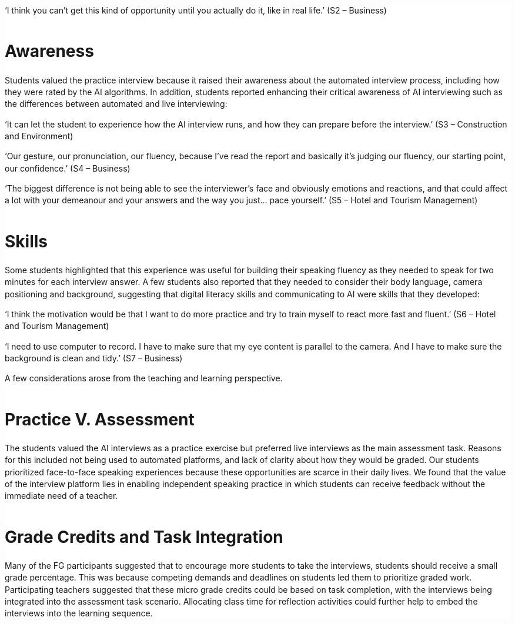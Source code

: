 ‘I think you can’t get this kind of opportunity until you actually do it, like in real life.’ (S2 – Business)

# Awareness

Students valued the practice interview because it raised their awareness about the automated interview process, including how they were rated by the AI algorithms. In addition, students reported enhancing their critical awareness of AI interviewing such as the differences between automated and live interviewing:

‘It can let the student to experience how the AI interview runs, and how they can prepare before the interview.’ (S3 – Construction and Environment)

‘Our gesture, our pronunciation, our fluency, because I’ve read the report and basically it’s judging our fluency, our starting point, our confidence.’ (S4 – Business)

‘The biggest difference is not being able to see the interviewer’s face and obviously emotions and reactions, and that could affect a lot with your demeanour and your answers and the way you just… pace yourself.’ (S5 – Hotel and Tourism Management)

# Skills

Some students highlighted that this experience was useful for building their speaking fluency as they needed to speak for two minutes for each interview answer. A few students also reported that they needed to consider their body language, camera positioning and background, suggesting that digital literacy skills and communicating to AI were skills that they developed:

‘I think the motivation would be that I want to do more practice and try to train myself to react more fast and fluent.’ (S6 – Hotel and Tourism Management)

‘I need to use computer to record. I have to make sure that my eye content is parallel to the camera. And I have to make sure the background is clean and tidy.’ (S7 – Business)

A few considerations arose from the teaching and learning perspective.

# Practice V. Assessment

The students valued the AI interviews as a practice exercise but preferred live interviews as the main assessment task. Reasons for this included not being used to automated platforms, and lack of clarity about how they would be graded. Our students prioritized face-to-face speaking experiences because these opportunities are scarce in their daily lives. We found that the value of the interview platform lies in enabling independent speaking practice in which students can receive feedback without the immediate need of a teacher.

# Grade Credits and Task Integration

Many of the FG participants suggested that to encourage more students to take the interviews, students should receive a small grade percentage. This was because competing demands and deadlines on students led them to prioritize graded work. Participating teachers suggested that these micro grade credits could be based on task completion, with the interviews being integrated into the assessment task scenario. Allocating class time for reflection activities could further help to embed the interviews into the learning sequence.
